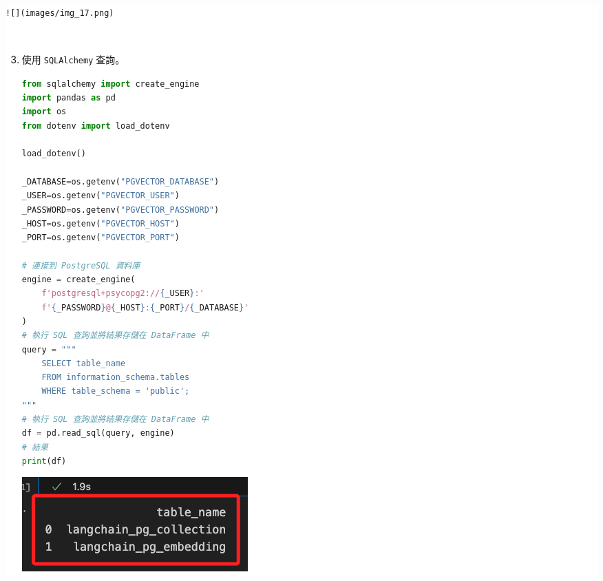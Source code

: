     ![](images/img_17.png)

<br>

3. 使用 `SQLAlchemy` 查詢。

    ```python
    from sqlalchemy import create_engine
    import pandas as pd
    import os
    from dotenv import load_dotenv

    load_dotenv()

    _DATABASE=os.getenv("PGVECTOR_DATABASE")
    _USER=os.getenv("PGVECTOR_USER")
    _PASSWORD=os.getenv("PGVECTOR_PASSWORD")
    _HOST=os.getenv("PGVECTOR_HOST")
    _PORT=os.getenv("PGVECTOR_PORT")

    # 連接到 PostgreSQL 資料庫
    engine = create_engine(
        f'postgresql+psycopg2://{_USER}:'
        f'{_PASSWORD}@{_HOST}:{_PORT}/{_DATABASE}'
    )
    # 執行 SQL 查詢並將結果存儲在 DataFrame 中
    query = """
        SELECT table_name
        FROM information_schema.tables
        WHERE table_schema = 'public';
    """
    # 執行 SQL 查詢並將結果存儲在 DataFrame 中
    df = pd.read_sql(query, engine)
    # 結果
    print(df)
    ```

    ![](images/img_17.png)
